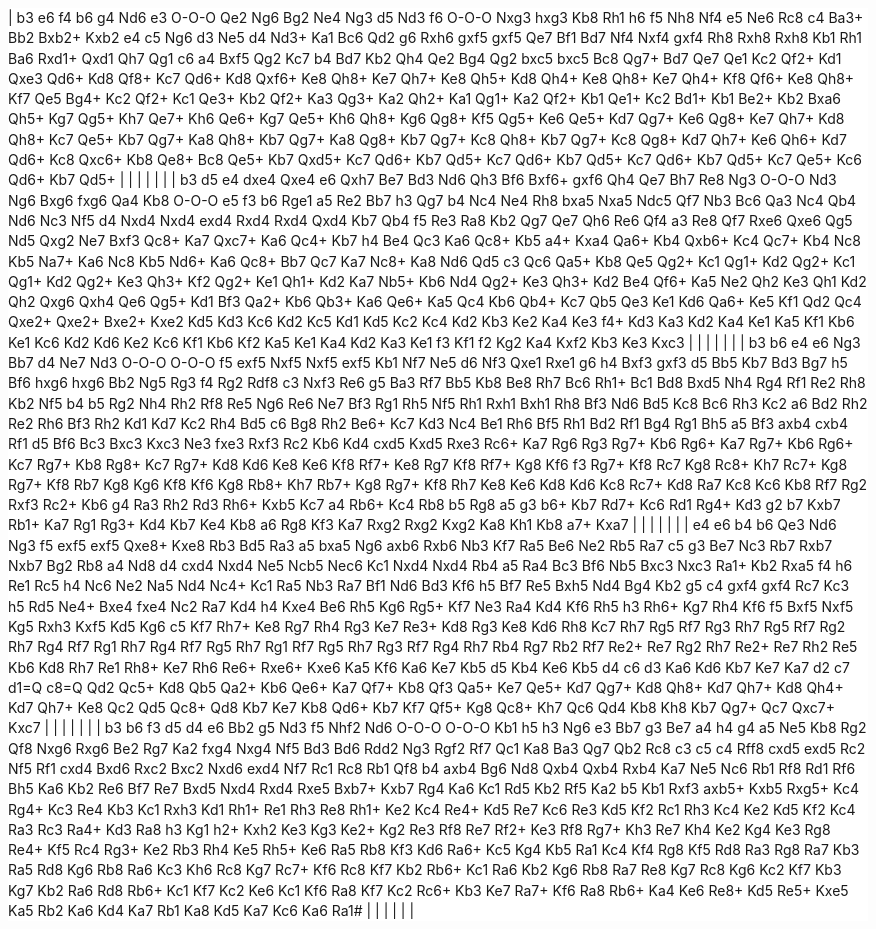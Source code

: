 | b3 e6 f4 b6 g4 Nd6 e3 O-O-O Qe2 Ng6 Bg2 Ne4 Ng3 d5 Nd3 f6 O-O-O Nxg3 hxg3 Kb8 Rh1 h6 f5 Nh8 Nf4 e5 Ne6 Rc8 c4 Ba3+ Bb2 Bxb2+ Kxb2 e4 c5 Ng6 d3 Ne5 d4 Nd3+ Ka1 Bc6 Qd2 g6 Rxh6 gxf5 gxf5 Qe7 Bf1 Bd7 Nf4 Nxf4 gxf4 Rh8 Rxh8 Rxh8 Kb1 Rh1 Ba6 Rxd1+ Qxd1 Qh7 Qg1 c6 a4 Bxf5 Qg2 Kc7 b4 Bd7 Kb2 Qh4 Qe2 Bg4 Qg2 bxc5 bxc5 Bc8 Qg7+ Bd7 Qe7 Qe1 Kc2 Qf2+ Kd1 Qxe3 Qd6+ Kd8 Qf8+ Kc7 Qd6+ Kd8 Qxf6+ Ke8 Qh8+ Ke7 Qh7+ Ke8 Qh5+ Kd8 Qh4+ Ke8 Qh8+ Ke7 Qh4+ Kf8 Qf6+ Ke8 Qh8+ Kf7 Qe5 Bg4+ Kc2 Qf2+ Kc1 Qe3+ Kb2 Qf2+ Ka3 Qg3+ Ka2 Qh2+ Ka1 Qg1+ Ka2 Qf2+ Kb1 Qe1+ Kc2 Bd1+ Kb1 Be2+ Kb2 Bxa6 Qh5+ Kg7 Qg5+ Kh7 Qe7+ Kh6 Qe6+ Kg7 Qe5+ Kh6 Qh8+ Kg6 Qg8+ Kf5 Qg5+ Ke6 Qe5+ Kd7 Qg7+ Ke6 Qg8+ Ke7 Qh7+ Kd8 Qh8+ Kc7 Qe5+ Kb7 Qg7+ Ka8 Qh8+ Kb7 Qg7+ Ka8 Qg8+ Kb7 Qg7+ Kc8 Qh8+ Kb7 Qg7+ Kc8 Qg8+ Kd7 Qh7+ Ke6 Qh6+ Kd7 Qd6+ Kc8 Qxc6+ Kb8 Qe8+ Bc8 Qe5+ Kb7 Qxd5+ Kc7 Qd6+ Kb7 Qd5+ Kc7 Qd6+ Kb7 Qd5+ Kc7 Qd6+ Kb7 Qd5+ Kc7 Qe5+ Kc6 Qd6+ Kb7 Qd5+ |  |  |  |  |  |
| b3 d5 e4 dxe4 Qxe4 e6 Qxh7 Be7 Bd3 Nd6 Qh3 Bf6 Bxf6+ gxf6 Qh4 Qe7 Bh7 Re8 Ng3 O-O-O Nd3 Ng6 Bxg6 fxg6 Qa4 Kb8 O-O-O e5 f3 b6 Rge1 a5 Re2 Bb7 h3 Qg7 b4 Nc4 Ne4 Rh8 bxa5 Nxa5 Ndc5 Qf7 Nb3 Bc6 Qa3 Nc4 Qb4 Nd6 Nc3 Nf5 d4 Nxd4 Nxd4 exd4 Rxd4 Rxd4 Qxd4 Kb7 Qb4 f5 Re3 Ra8 Kb2 Qg7 Qe7 Qh6 Re6 Qf4 a3 Re8 Qf7 Rxe6 Qxe6 Qg5 Nd5 Qxg2 Ne7 Bxf3 Qc8+ Ka7 Qxc7+ Ka6 Qc4+ Kb7 h4 Be4 Qc3 Ka6 Qc8+ Kb5 a4+ Kxa4 Qa6+ Kb4 Qxb6+ Kc4 Qc7+ Kb4 Nc8 Kb5 Na7+ Ka6 Nc8 Kb5 Nd6+ Ka6 Qc8+ Bb7 Qc7 Ka7 Nc8+ Ka8 Nd6 Qd5 c3 Qc6 Qa5+ Kb8 Qe5 Qg2+ Kc1 Qg1+ Kd2 Qg2+ Kc1 Qg1+ Kd2 Qg2+ Ke3 Qh3+ Kf2 Qg2+ Ke1 Qh1+ Kd2 Ka7 Nb5+ Kb6 Nd4 Qg2+ Ke3 Qh3+ Kd2 Be4 Qf6+ Ka5 Ne2 Qh2 Ke3 Qh1 Kd2 Qh2 Qxg6 Qxh4 Qe6 Qg5+ Kd1 Bf3 Qa2+ Kb6 Qb3+ Ka6 Qe6+ Ka5 Qc4 Kb6 Qb4+ Kc7 Qb5 Qe3 Ke1 Kd6 Qa6+ Ke5 Kf1 Qd2 Qc4 Qxe2+ Qxe2+ Bxe2+ Kxe2 Kd5 Kd3 Kc6 Kd2 Kc5 Kd1 Kd5 Kc2 Kc4 Kd2 Kb3 Ke2 Ka4 Ke3 f4+ Kd3 Ka3 Kd2 Ka4 Ke1 Ka5 Kf1 Kb6 Ke1 Kc6 Kd2 Kd6 Ke2 Kc6 Kf1 Kb6 Kf2 Ka5 Ke1 Ka4 Kd2 Ka3 Ke1 f3 Kf1 f2 Kg2 Ka4 Kxf2 Kb3 Ke3 Kxc3 |  |  |  |  |  |
| b3 b6 e4 e6 Ng3 Bb7 d4 Ne7 Nd3 O-O-O O-O-O f5 exf5 Nxf5 Nxf5 exf5 Kb1 Nf7 Ne5 d6 Nf3 Qxe1 Rxe1 g6 h4 Bxf3 gxf3 d5 Bb5 Kb7 Bd3 Bg7 h5 Bf6 hxg6 hxg6 Bb2 Ng5 Rg3 f4 Rg2 Rdf8 c3 Nxf3 Re6 g5 Ba3 Rf7 Bb5 Kb8 Be8 Rh7 Bc6 Rh1+ Bc1 Bd8 Bxd5 Nh4 Rg4 Rf1 Re2 Rh8 Kb2 Nf5 b4 b5 Rg2 Nh4 Rh2 Rf8 Re5 Ng6 Re6 Ne7 Bf3 Rg1 Rh5 Nf5 Rh1 Rxh1 Bxh1 Rh8 Bf3 Nd6 Bd5 Kc8 Bc6 Rh3 Kc2 a6 Bd2 Rh2 Re2 Rh6 Bf3 Rh2 Kd1 Kd7 Kc2 Rh4 Bd5 c6 Bg8 Rh2 Be6+ Kc7 Kd3 Nc4 Be1 Rh6 Bf5 Rh1 Bd2 Rf1 Bg4 Rg1 Bh5 a5 Bf3 axb4 cxb4 Rf1 d5 Bf6 Bc3 Bxc3 Kxc3 Ne3 fxe3 Rxf3 Rc2 Kb6 Kd4 cxd5 Kxd5 Rxe3 Rc6+ Ka7 Rg6 Rg3 Rg7+ Kb6 Rg6+ Ka7 Rg7+ Kb6 Rg6+ Kc7 Rg7+ Kb8 Rg8+ Kc7 Rg7+ Kd8 Kd6 Ke8 Ke6 Kf8 Rf7+ Ke8 Rg7 Kf8 Rf7+ Kg8 Kf6 f3 Rg7+ Kf8 Rc7 Kg8 Rc8+ Kh7 Rc7+ Kg8 Rg7+ Kf8 Rb7 Kg8 Kg6 Kf8 Kf6 Kg8 Rb8+ Kh7 Rb7+ Kg8 Rg7+ Kf8 Rh7 Ke8 Ke6 Kd8 Kd6 Kc8 Rc7+ Kd8 Ra7 Kc8 Kc6 Kb8 Rf7 Rg2 Rxf3 Rc2+ Kb6 g4 Ra3 Rh2 Rd3 Rh6+ Kxb5 Kc7 a4 Rb6+ Kc4 Rb8 b5 Rg8 a5 g3 b6+ Kb7 Rd7+ Kc6 Rd1 Rg4+ Kd3 g2 b7 Kxb7 Rb1+ Ka7 Rg1 Rg3+ Kd4 Kb7 Ke4 Kb8 a6 Rg8 Kf3 Ka7 Rxg2 Rxg2 Kxg2 Ka8 Kh1 Kb8 a7+ Kxa7 |  |  |  |  |  |
| e4 e6 b4 b6 Qe3 Nd6 Ng3 f5 exf5 exf5 Qxe8+ Kxe8 Rb3 Bd5 Ra3 a5 bxa5 Ng6 axb6 Rxb6 Nb3 Kf7 Ra5 Be6 Ne2 Rb5 Ra7 c5 g3 Be7 Nc3 Rb7 Rxb7 Nxb7 Bg2 Rb8 a4 Nd8 d4 cxd4 Nxd4 Ne5 Ncb5 Nec6 Kc1 Nxd4 Nxd4 Rb4 a5 Ra4 Bc3 Bf6 Nb5 Bxc3 Nxc3 Ra1+ Kb2 Rxa5 f4 h6 Re1 Rc5 h4 Nc6 Ne2 Na5 Nd4 Nc4+ Kc1 Ra5 Nb3 Ra7 Bf1 Nd6 Bd3 Kf6 h5 Bf7 Re5 Bxh5 Nd4 Bg4 Kb2 g5 c4 gxf4 gxf4 Rc7 Kc3 h5 Rd5 Ne4+ Bxe4 fxe4 Nc2 Ra7 Kd4 h4 Kxe4 Be6 Rh5 Kg6 Rg5+ Kf7 Ne3 Ra4 Kd4 Kf6 Rh5 h3 Rh6+ Kg7 Rh4 Kf6 f5 Bxf5 Nxf5 Kg5 Rxh3 Kxf5 Kd5 Kg6 c5 Kf7 Rh7+ Ke8 Rg7 Rh4 Rg3 Ke7 Re3+ Kd8 Rg3 Ke8 Kd6 Rh8 Kc7 Rh7 Rg5 Rf7 Rg3 Rh7 Rg5 Rf7 Rg2 Rh7 Rg4 Rf7 Rg1 Rh7 Rg4 Rf7 Rg5 Rh7 Rg1 Rf7 Rg5 Rh7 Rg3 Rf7 Rg4 Rh7 Rb4 Rg7 Rb2 Rf7 Re2+ Re7 Rg2 Rh7 Re2+ Re7 Rh2 Re5 Kb6 Kd8 Rh7 Re1 Rh8+ Ke7 Rh6 Re6+ Rxe6+ Kxe6 Ka5 Kf6 Ka6 Ke7 Kb5 d5 Kb4 Ke6 Kb5 d4 c6 d3 Ka6 Kd6 Kb7 Ke7 Ka7 d2 c7 d1=Q c8=Q Qd2 Qc5+ Kd8 Qb5 Qa2+ Kb6 Qe6+ Ka7 Qf7+ Kb8 Qf3 Qa5+ Ke7 Qe5+ Kd7 Qg7+ Kd8 Qh8+ Kd7 Qh7+ Kd8 Qh4+ Kd7 Qh7+ Ke8 Qc2 Qd5 Qc8+ Qd8 Kb7 Ke7 Kb8 Qd6+ Kb7 Kf7 Qf5+ Kg8 Qc8+ Kh7 Qc6 Qd4 Kb8 Kh8 Kb7 Qg7+ Qc7 Qxc7+ Kxc7 |  |  |  |  |  |
| b3 b6 f3 d5 d4 e6 Bb2 g5 Nd3 f5 Nhf2 Nd6 O-O-O O-O-O Kb1 h5 h3 Ng6 e3 Bb7 g3 Be7 a4 h4 g4 a5 Ne5 Kb8 Rg2 Qf8 Nxg6 Rxg6 Be2 Rg7 Ka2 fxg4 Nxg4 Nf5 Bd3 Bd6 Rdd2 Ng3 Rgf2 Rf7 Qc1 Ka8 Ba3 Qg7 Qb2 Rc8 c3 c5 c4 Rff8 cxd5 exd5 Rc2 Nf5 Rf1 cxd4 Bxd6 Rxc2 Bxc2 Nxd6 exd4 Nf7 Rc1 Rc8 Rb1 Qf8 b4 axb4 Bg6 Nd8 Qxb4 Qxb4 Rxb4 Ka7 Ne5 Nc6 Rb1 Rf8 Rd1 Rf6 Bh5 Ka6 Kb2 Re6 Bf7 Re7 Bxd5 Nxd4 Rxd4 Rxe5 Bxb7+ Kxb7 Rg4 Ka6 Kc1 Rd5 Kb2 Rf5 Ka2 b5 Kb1 Rxf3 axb5+ Kxb5 Rxg5+ Kc4 Rg4+ Kc3 Re4 Kb3 Kc1 Rxh3 Kd1 Rh1+ Re1 Rh3 Re8 Rh1+ Ke2 Kc4 Re4+ Kd5 Re7 Kc6 Re3 Kd5 Kf2 Rc1 Rh3 Kc4 Ke2 Kd5 Kf2 Kc4 Ra3 Rc3 Ra4+ Kd3 Ra8 h3 Kg1 h2+ Kxh2 Ke3 Kg3 Ke2+ Kg2 Re3 Rf8 Re7 Rf2+ Ke3 Rf8 Rg7+ Kh3 Re7 Kh4 Ke2 Kg4 Ke3 Rg8 Re4+ Kf5 Rc4 Rg3+ Ke2 Rb3 Rh4 Ke5 Rh5+ Ke6 Ra5 Rb8 Kf3 Kd6 Ra6+ Kc5 Kg4 Kb5 Ra1 Kc4 Kf4 Rg8 Kf5 Rd8 Ra3 Rg8 Ra7 Kb3 Ra5 Rd8 Kg6 Rb8 Ra6 Kc3 Kh6 Rc8 Kg7 Rc7+ Kf6 Rc8 Kf7 Kb2 Rb6+ Kc1 Ra6 Kb2 Kg6 Rb8 Ra7 Re8 Kg7 Rc8 Kg6 Kc2 Kf7 Kb3 Kg7 Kb2 Ra6 Rd8 Rb6+ Kc1 Kf7 Kc2 Ke6 Kc1 Kf6 Ra8 Kf7 Kc2 Rc6+ Kb3 Ke7 Ra7+ Kf6 Ra8 Rb6+ Ka4 Ke6 Re8+ Kd5 Re5+ Kxe5 Ka5 Rb2 Ka6 Kd4 Ka7 Rb1 Ka8 Kd5 Ka7 Kc6 Ka6 Ra1# |  |  |  |  |  |
